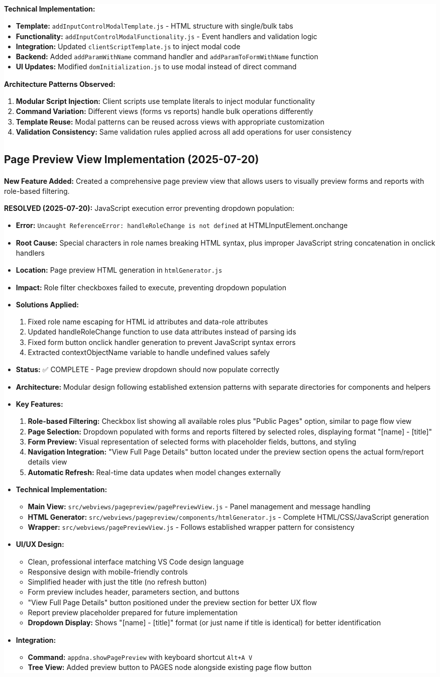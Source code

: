 **Technical Implementation:**
- **Template:** `addInputControlModalTemplate.js` - HTML structure with single/bulk tabs
- **Functionality:** `addInputControlModalFunctionality.js` - Event handlers and validation logic
- **Integration:** Updated `clientScriptTemplate.js` to inject modal code
- **Backend:** Added `addParamWithName` command handler and `addParamToFormWithName` function
- **UI Updates:** Modified `domInitialization.js` to use modal instead of direct command

**Architecture Patterns Observed:**
1. **Modular Script Injection:** Client scripts use template literals to inject modular functionality
2. **Command Variation:** Different views (forms vs reports) handle bulk operations differently
3. **Template Reuse:** Modal patterns can be reused across views with appropriate customization
4. **Validation Consistency:** Same validation rules applied across all add operations for user consistency

## Page Preview View Implementation (2025-07-20)
**New Feature Added:** Created a comprehensive page preview view that allows users to visually preview forms and reports with role-based filtering.

**RESOLVED (2025-07-20):** JavaScript execution error preventing dropdown population:
- **Error:** `Uncaught ReferenceError: handleRoleChange is not defined` at HTMLInputElement.onchange
- **Root Cause:** Special characters in role names breaking HTML syntax, plus improper JavaScript string concatenation in onclick handlers
- **Location:** Page preview HTML generation in `htmlGenerator.js`  
- **Impact:** Role filter checkboxes failed to execute, preventing dropdown population
- **Solutions Applied:**
  1. Fixed role name escaping for HTML id attributes and data-role attributes
  2. Updated handleRoleChange function to use data attributes instead of parsing ids
  3. Fixed form button onclick handler generation to prevent JavaScript syntax errors
  4. Extracted contextObjectName variable to handle undefined values safely
- **Status:** ✅ COMPLETE - Page preview dropdown should now populate correctly

- **Architecture:** Modular design following established extension patterns with separate directories for components and helpers
- **Key Features:**
  1. **Role-based Filtering:** Checkbox list showing all available roles plus "Public Pages" option, similar to page flow view
  2. **Page Selection:** Dropdown populated with forms and reports filtered by selected roles, displaying format "[name] - [title]"
  3. **Form Preview:** Visual representation of selected forms with placeholder fields, buttons, and styling
  4. **Navigation Integration:** "View Full Page Details" button located under the preview section opens the actual form/report details view
  5. **Automatic Refresh:** Real-time data updates when model changes externally
- **Technical Implementation:**
  - **Main View:** `src/webviews/pagepreview/pagePreviewView.js` - Panel management and message handling
  - **HTML Generator:** `src/webviews/pagepreview/components/htmlGenerator.js` - Complete HTML/CSS/JavaScript generation
  - **Wrapper:** `src/webviews/pagePreviewView.js` - Follows established wrapper pattern for consistency
- **UI/UX Design:**
  - Clean, professional interface matching VS Code design language
  - Responsive design with mobile-friendly controls
  - Simplified header with just the title (no refresh button)
  - Form preview includes header, parameters section, and buttons
  - "View Full Page Details" button positioned under the preview section for better UX flow
  - Report preview placeholder prepared for future implementation
  - **Dropdown Display:** Shows "[name] - [title]" format (or just name if title is identical) for better identification
- **Integration:**
  - **Command:** `appdna.showPagePreview` with keyboard shortcut `Alt+A V`
  - **Tree View:** Added preview button to PAGES node alongside existing page flow button
